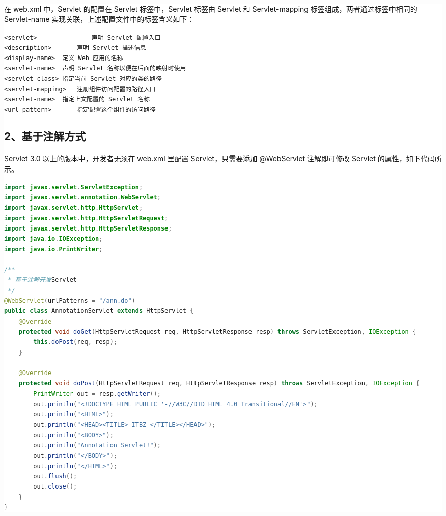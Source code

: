 在 web.xml 中，Servlet 的配置在 Servlet 标签中，Servlet 标签由 Servlet 和 Servlet-mapping 标签组成，两者通过标签中相同的 Servlet-name 实现关联，上述配置文件中的标签含义如下：

```
<servlet>				声明 Servlet 配置入口
<description>		声明 Servlet 描述信息
<display-name>	定义 Web 应用的名称
<servlet-name>	声明 Servlet 名称以便在后面的映射时使用
<servlet-class>	指定当前 Servlet 对应的类的路径
<servlet-mapping>	注册组件访问配置的路径入口
<servlet-name>	指定上文配置的 Servlet 名称
<url-pattern>		指定配置这个组件的访问路径
```

## 2、基于注解方式

Servlet 3.0 以上的版本中，开发者无须在 web.xml 里配置 Servlet，只需要添加 @WebServlet 注解即可修改 Servlet 的属性，如下代码所示。

```java
import javax.servlet.ServletException;
import javax.servlet.annotation.WebServlet;
import javax.servlet.http.HttpServlet;
import javax.servlet.http.HttpServletRequest;
import javax.servlet.http.HttpServletResponse;
import java.io.IOException;
import java.io.PrintWriter;

/**
 * 基于注解开发Servlet
 */
@WebServlet(urlPatterns = "/ann.do")
public class AnnotationServlet extends HttpServlet {
    @Override
    protected void doGet(HttpServletRequest req, HttpServletResponse resp) throws ServletException, IOException {
        this.doPost(req, resp);
    }

    @Override
    protected void doPost(HttpServletRequest req, HttpServletResponse resp) throws ServletException, IOException {
        PrintWriter out = resp.getWriter();
        out.println("<!DOCTYPE HTML PUBLIC '-//W3C//DTD HTML 4.0 Transitional//EN'>");
        out.println("<HTML>");
        out.println("<HEAD><TITLE> ITBZ </TITLE></HEAD>");
        out.println("<BODY>");
        out.println("Annotation Servlet!");
        out.println("</BODY>");
        out.println("</HTML>");
        out.flush();
        out.close();
    }
}
```
